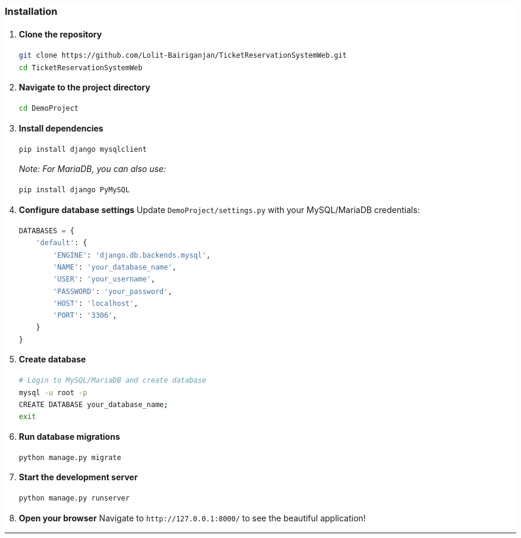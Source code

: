 ### Installation

1. **Clone the repository**
   ```bash
   git clone https://github.com/Lolit-Bairiganjan/TicketReservationSystemWeb.git
   cd TicketReservationSystemWeb
   ```

2. **Navigate to the project directory**
   ```bash
   cd DemoProject
   ```

3. **Install dependencies**
   ```bash
   pip install django mysqlclient
   ```
   
   *Note: For MariaDB, you can also use:*
   ```bash
   pip install django PyMySQL
   ```

4. **Configure database settings**
   Update `DemoProject/settings.py` with your MySQL/MariaDB credentials:
   ```python
   DATABASES = {
       'default': {
           'ENGINE': 'django.db.backends.mysql',
           'NAME': 'your_database_name',
           'USER': 'your_username',
           'PASSWORD': 'your_password',
           'HOST': 'localhost',
           'PORT': '3306',
       }
   }
   ```

5. **Create database**
   ```bash
   # Login to MySQL/MariaDB and create database
   mysql -u root -p
   CREATE DATABASE your_database_name;
   exit
   ```

6. **Run database migrations**
   ```bash
   python manage.py migrate
   ```

7. **Start the development server**
   ```bash
   python manage.py runserver
   ```

8. **Open your browser**
   Navigate to `http://127.0.0.1:8000/` to see the beautiful application!

---
